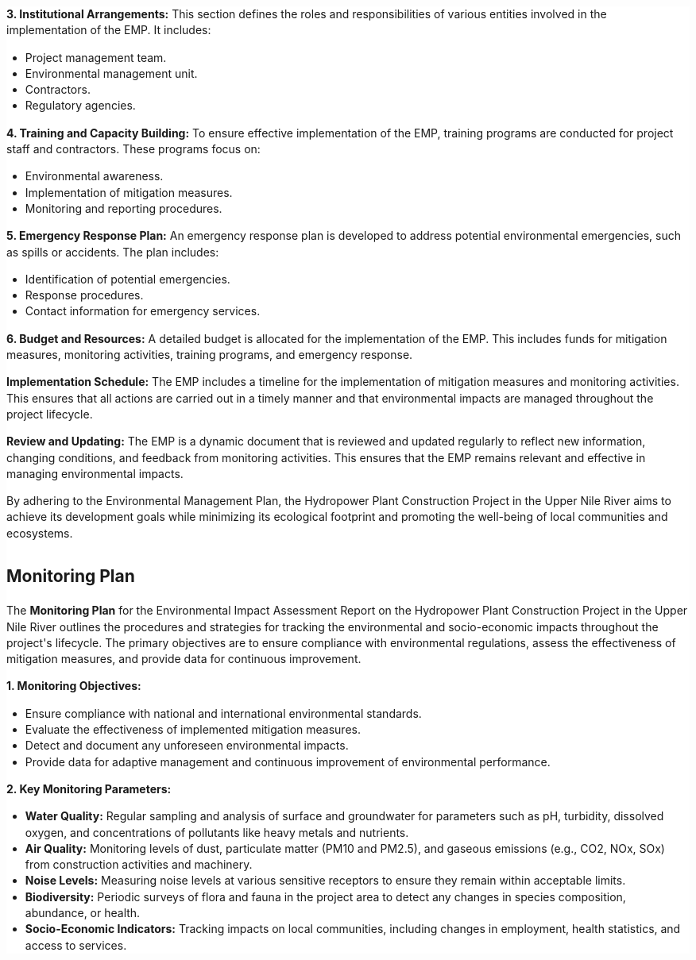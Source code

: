 **3. Institutional Arrangements:**
This section defines the roles and responsibilities of various entities involved in the implementation of the EMP. It includes:
- Project management team.
- Environmental management unit.
- Contractors.
- Regulatory agencies.

**4. Training and Capacity Building:**
To ensure effective implementation of the EMP, training programs are conducted for project staff and contractors. These programs focus on:
- Environmental awareness.
- Implementation of mitigation measures.
- Monitoring and reporting procedures.

**5. Emergency Response Plan:**
An emergency response plan is developed to address potential environmental emergencies, such as spills or accidents. The plan includes:
- Identification of potential emergencies.
- Response procedures.
- Contact information for emergency services.

**6. Budget and Resources:**
A detailed budget is allocated for the implementation of the EMP. This includes funds for mitigation measures, monitoring activities, training programs, and emergency response.

**Implementation Schedule:**
The EMP includes a timeline for the implementation of mitigation measures and monitoring activities. This ensures that all actions are carried out in a timely manner and that environmental impacts are managed throughout the project lifecycle.

**Review and Updating:**
The EMP is a dynamic document that is reviewed and updated regularly to reflect new information, changing conditions, and feedback from monitoring activities. This ensures that the EMP remains relevant and effective in managing environmental impacts.

By adhering to the Environmental Management Plan, the Hydropower Plant Construction Project in the Upper Nile River aims to achieve its development goals while minimizing its ecological footprint and promoting the well-being of local communities and ecosystems.
## Monitoring Plan
The **Monitoring Plan** for the Environmental Impact Assessment Report on the Hydropower Plant Construction Project in the Upper Nile River outlines the procedures and strategies for tracking the environmental and socio-economic impacts throughout the project's lifecycle. The primary objectives are to ensure compliance with environmental regulations, assess the effectiveness of mitigation measures, and provide data for continuous improvement.

**1. Monitoring Objectives:**
   - Ensure compliance with national and international environmental standards.
   - Evaluate the effectiveness of implemented mitigation measures.
   - Detect and document any unforeseen environmental impacts.
   - Provide data for adaptive management and continuous improvement of environmental performance.

**2. Key Monitoring Parameters:**
   - **Water Quality:** Regular sampling and analysis of surface and groundwater for parameters such as pH, turbidity, dissolved oxygen, and concentrations of pollutants like heavy metals and nutrients.
   - **Air Quality:** Monitoring levels of dust, particulate matter (PM10 and PM2.5), and gaseous emissions (e.g., CO2, NOx, SOx) from construction activities and machinery.
   - **Noise Levels:** Measuring noise levels at various sensitive receptors to ensure they remain within acceptable limits.
   - **Biodiversity:** Periodic surveys of flora and fauna in the project area to detect any changes in species composition, abundance, or health.
   - **Socio-Economic Indicators:** Tracking impacts on local communities, including changes in employment, health statistics, and access to services.
